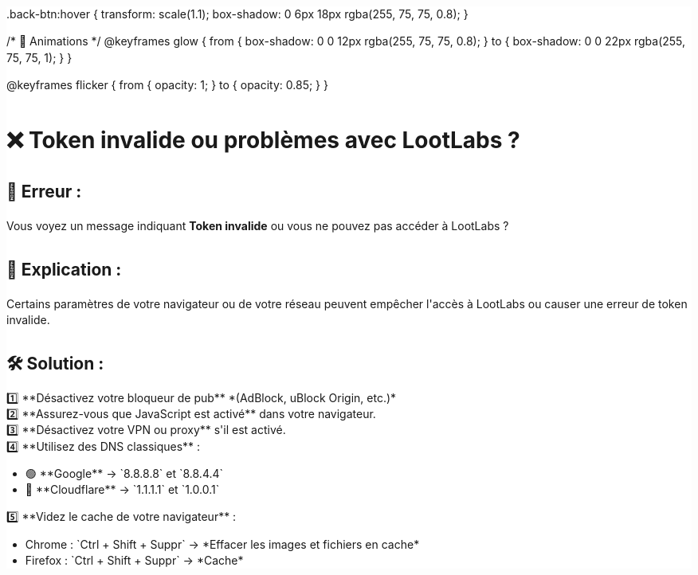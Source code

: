 .back-btn:hover {
    transform: scale(1.1);
    box-shadow: 0 6px 18px rgba(255, 75, 75, 0.8);
}

/* 🌟 Animations */
@keyframes glow {
    from { box-shadow: 0 0 12px rgba(255, 75, 75, 0.8); }
    to { box-shadow: 0 0 22px rgba(255, 75, 75, 1); }
}

@keyframes flicker {
    from { opacity: 1; }
    to { opacity: 0.85; }
}
</style>

# ❌ Token invalide ou problèmes avec LootLabs ?  

## 🔵 Erreur :
Vous voyez un message indiquant **Token invalide** ou vous ne pouvez pas accéder à LootLabs ?  

## 🤔 Explication :
Certains paramètres de votre navigateur ou de votre réseau peuvent empêcher l'accès à LootLabs ou causer une erreur de token invalide.

## 🛠 Solution :
<div class="solution-box">
    <span class="step">1️⃣</span> <span>**Désactivez votre bloqueur de pub** *(AdBlock, uBlock Origin, etc.)*</span>
</div>

<div class="solution-box">
    <span class="step">2️⃣</span> <span>**Assurez-vous que JavaScript est activé** dans votre navigateur.</span>
</div>

<div class="solution-box">
    <span class="step">3️⃣</span> <span>**Désactivez votre VPN ou proxy** s'il est activé.</span>
</div>

<div class="solution-box">
    <span class="step">4️⃣</span> <span>**Utilisez des DNS classiques** :</span>
</div>
<ul>
    <li>🟢 **Google** → `8.8.8.8` et `8.8.4.4`</li>
    <li>🔵 **Cloudflare** → `1.1.1.1` et `1.0.0.1`</li>
</ul>

<div class="solution-box">
    <span class="step">5️⃣</span> <span>**Videz le cache de votre navigateur** :</span>
</div>
<ul>
    <li>Chrome : `Ctrl + Shift + Suppr` → *Effacer les images et fichiers en cache*</li>
    <li>Firefox : `Ctrl + Shift + Suppr` → *Cache*</li>
</ul>
